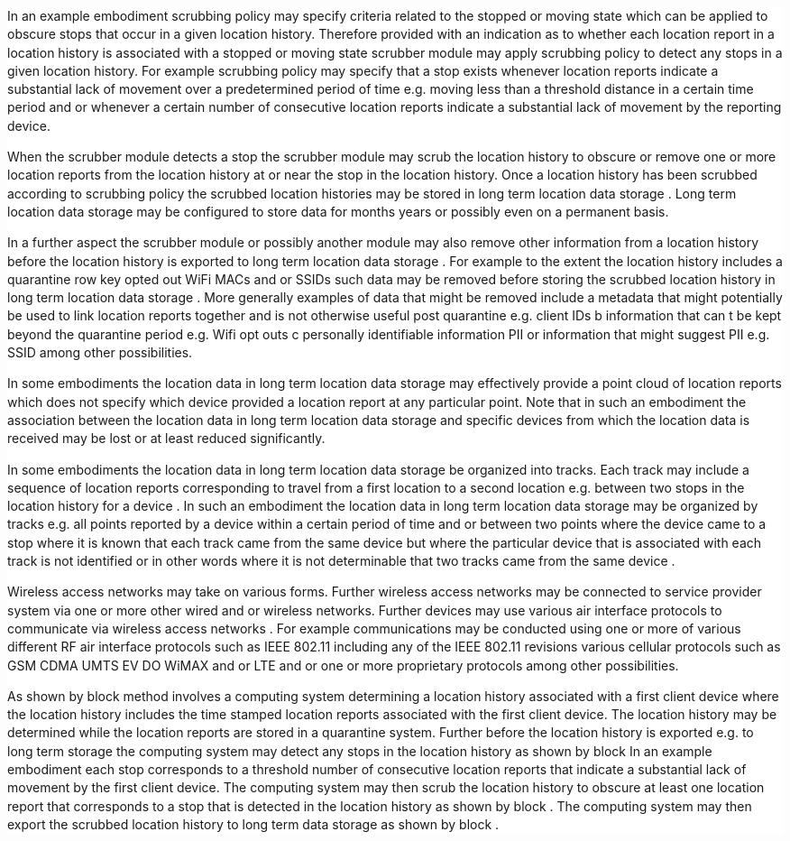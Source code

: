 In an example embodiment scrubbing policy may specify criteria related to the stopped or moving state which can be applied to obscure stops that occur in a given location history. Therefore provided with an indication as to whether each location report in a location history is associated with a stopped or moving state scrubber module may apply scrubbing policy to detect any stops in a given location history. For example scrubbing policy may specify that a stop exists whenever location reports indicate a substantial lack of movement over a predetermined period of time e.g. moving less than a threshold distance in a certain time period and or whenever a certain number of consecutive location reports indicate a substantial lack of movement by the reporting device.

When the scrubber module detects a stop the scrubber module may scrub the location history to obscure or remove one or more location reports from the location history at or near the stop in the location history. Once a location history has been scrubbed according to scrubbing policy the scrubbed location histories may be stored in long term location data storage . Long term location data storage may be configured to store data for months years or possibly even on a permanent basis.

In a further aspect the scrubber module or possibly another module may also remove other information from a location history before the location history is exported to long term location data storage . For example to the extent the location history includes a quarantine row key opted out WiFi MACs and or SSIDs such data may be removed before storing the scrubbed location history in long term location data storage . More generally examples of data that might be removed include a metadata that might potentially be used to link location reports together and is not otherwise useful post quarantine e.g. client IDs b information that can t be kept beyond the quarantine period e.g. Wifi opt outs c personally identifiable information PII or information that might suggest PII e.g. SSID among other possibilities.

In some embodiments the location data in long term location data storage may effectively provide a point cloud of location reports which does not specify which device provided a location report at any particular point. Note that in such an embodiment the association between the location data in long term location data storage and specific devices from which the location data is received may be lost or at least reduced significantly.

In some embodiments the location data in long term location data storage be organized into tracks. Each track may include a sequence of location reports corresponding to travel from a first location to a second location e.g. between two stops in the location history for a device . In such an embodiment the location data in long term location data storage may be organized by tracks e.g. all points reported by a device within a certain period of time and or between two points where the device came to a stop where it is known that each track came from the same device but where the particular device that is associated with each track is not identified or in other words where it is not determinable that two tracks came from the same device .

Wireless access networks may take on various forms. Further wireless access networks may be connected to service provider system via one or more other wired and or wireless networks. Further devices may use various air interface protocols to communicate via wireless access networks . For example communications may be conducted using one or more of various different RF air interface protocols such as IEEE 802.11 including any of the IEEE 802.11 revisions various cellular protocols such as GSM CDMA UMTS EV DO WiMAX and or LTE and or one or more proprietary protocols among other possibilities.

As shown by block method involves a computing system determining a location history associated with a first client device where the location history includes the time stamped location reports associated with the first client device. The location history may be determined while the location reports are stored in a quarantine system. Further before the location history is exported e.g. to long term storage the computing system may detect any stops in the location history as shown by block In an example embodiment each stop corresponds to a threshold number of consecutive location reports that indicate a substantial lack of movement by the first client device. The computing system may then scrub the location history to obscure at least one location report that corresponds to a stop that is detected in the location history as shown by block . The computing system may then export the scrubbed location history to long term data storage as shown by block .
